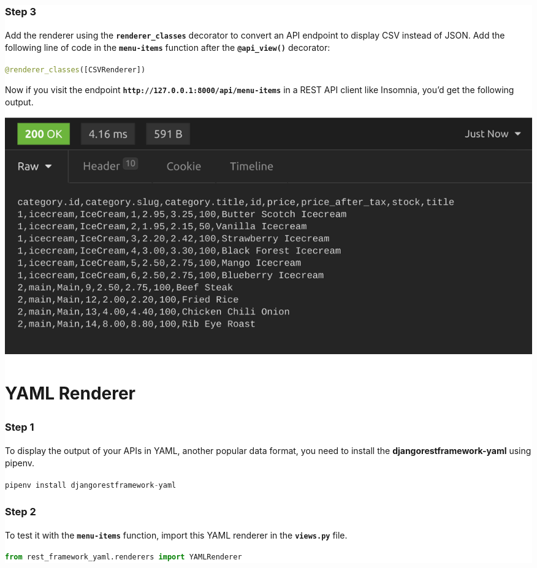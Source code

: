 ### Step 3

Add the renderer using the **`renderer_classes`** decorator to convert an API endpoint to display CSV instead of JSON. Add the following line of code in the **`menu-items`** function after the **`@api_view()`** decorator:

```python
@renderer_classes([CSVRenderer])
```

Now if you visit the endpoint **`http://127.0.0.1:8000/api/menu-items`** in a REST API client like Insomnia, you’d get the following output.

![Untitled](Different%20types%20of%20renderers%20359d4bffe7804c258da21e8bd68a5a96/Untitled%202.png)

# YAML Renderer

### Step 1

To display the output of your APIs in YAML, another popular data format, you need to install the **djangorestframework-yaml** using pipenv.

```python
pipenv install djangorestframework-yaml
```

### Step 2

To test it with the **`menu-items`** function, import this YAML renderer in the **`views.py`** file.

```python
from rest_framework_yaml.renderers import YAMLRenderer
```
